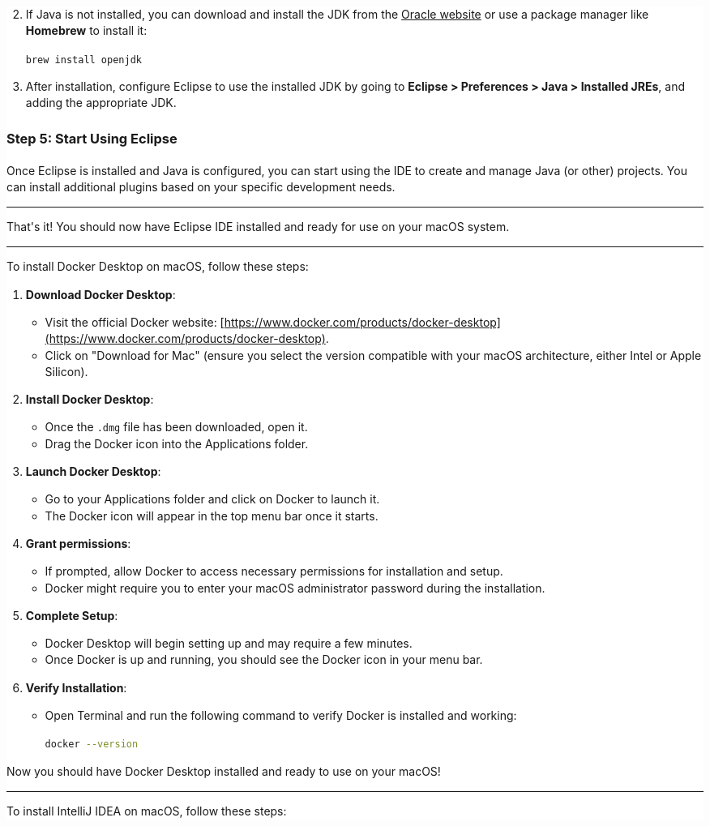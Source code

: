 2. If Java is not installed, you can download and install the JDK from the [Oracle website](https://www.oracle.com/java/technologies/javase-downloads.html) or use a package manager like **Homebrew** to install it:

   ```bash
   brew install openjdk
   ```

3. After installation, configure Eclipse to use the installed JDK by going to **Eclipse > Preferences > Java > Installed JREs**, and adding the appropriate JDK.

### Step 5: Start Using Eclipse
Once Eclipse is installed and Java is configured, you can start using the IDE to create and manage Java (or other) projects. You can install additional plugins based on your specific development needs.

---

That's it! You should now have Eclipse IDE installed and ready for use on your macOS system.

---
To install Docker Desktop on macOS, follow these steps:

1. **Download Docker Desktop**:
   - Visit the official Docker website: [https://www.docker.com/products/docker-desktop](https://www.docker.com/products/docker-desktop).
   - Click on "Download for Mac" (ensure you select the version compatible with your macOS architecture, either Intel or Apple Silicon).

2. **Install Docker Desktop**:
   - Once the `.dmg` file has been downloaded, open it.
   - Drag the Docker icon into the Applications folder.

3. **Launch Docker Desktop**:
   - Go to your Applications folder and click on Docker to launch it.
   - The Docker icon will appear in the top menu bar once it starts.

4. **Grant permissions**:
   - If prompted, allow Docker to access necessary permissions for installation and setup.
   - Docker might require you to enter your macOS administrator password during the installation.

5. **Complete Setup**:
   - Docker Desktop will begin setting up and may require a few minutes.
   - Once Docker is up and running, you should see the Docker icon in your menu bar. 

6. **Verify Installation**:
   - Open Terminal and run the following command to verify Docker is installed and working:
     ```bash
     docker --version
     ```

Now you should have Docker Desktop installed and ready to use on your macOS!

---

To install IntelliJ IDEA on macOS, follow these steps:
